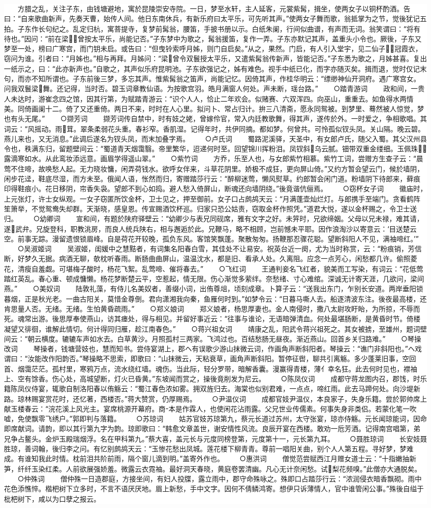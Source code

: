 　　方腊之乱，关注子东，由钱塘避地，寓於昆陵崇安寺院。一日，梦至水轩，主人延客，元裳紫髯，揖坐，使两女子以铜杯酌酒。告曰：“自来歌曲新声，先奏天曹，始传人间。他日东南休兵，有新乐府曰太平乐，可先听其声。”使两女子舞而歌，翁抵掌为之节，觉後犹记五拍。子东作长句纪之。乱定归杭，寓菩提寺，复梦前髯翁，腰笛，手披书册以示。白纸朱阑，行间似曲谱，有声而无词。翁笑谓曰：“将有待也。”因问：“前在梁，曾按太平乐，尚能记否。”子东梦中为歌之，髯翁援笛，复作一弄。子东亦默记其声，盖重头小令也。厥後，子东又梦至一处，榜曰广寒宫，而门钥未启。或告曰：“但曳铃索呼月姊，则门自启矣。”从之，果然。门启，有人引入堂宇，见二仙子冠霞衣，窃问为谁。引者曰：“月姊也。”相与再拜。月姊问：“梁曾令双鬟授太平乐，又遣紫髯翁传新声，皆能记否。”子东悉为歌之，月姊甚喜。复出一纸示之，曰：“此亦新声也。”自歌之，其声似乐府昆明池。子东欲强记之，姊有难色。视手中纸已化，而字亦随灭矣。揖而退，觉时仅记末句，而亦不知所谓也。子东前後三梦，多忘其声。惟紫髯翁之笛声，尚能记忆。因倚其声，作桂华明云：“缥缈神仙开洞府。遇广寒宫女。问我双鬟梁舞。还记得，当时否。碧玉词章教仙语。为按歌宫羽。皓月满窗人何处。声未断，瑶台路。”
　　○踏青游词
　　政和间，一贵人未达时，游崔念四之馆，因其行第，为赋踏青游云：“识个人人，恰止二年欢会。似赌赛、六双浑四。向巫山，重重去。如鱼得水两情美。同倚画阑十二。倚了又还重倚。两日不来，时时在人心里。拟问卜、常占归计。拚三八清斋，愿永同鸳被。到梦里、蓦然被人惊觉，梦也有头无尾。”
　　○撷芳词
　　撷芳词传自禁中，时有妓之姥，曾嫁伶官，常入内廷教歌舞，得其声，遂传於外。一时爱之，争相歌唱。其词云：“风摇动。雨茸。翠条柔弱花头重。春衫窄。香肌湿。记得年时，共伊同摘。都如梦。何曾共。可怜孤似钗头凤。关山隔。晚云碧。燕儿来也，又无消息。”此调后遂名为钗头凤，而末加叠字焉。
　　○卢氏词
　　蜀路泥溪驿，天圣中，有女郎卢氏，随父入蜀。其父汉州县令也，秩满东归，留题壁间云：“蜀道青天烟霭翳。帝里繁华，迢递何时至。回望锦川挥粉泪。凤钗斜乌云腻。钿带双重金缕细。玉佩珠，露滴寒如水。从此鸾妆添远意。画眉学得遥山翠。”
　　○紫竹词
　　方乔，乐至人也，与女郎紫竹相慕。紫竹工词，尝赠方生查子云：“晨莺不住啼，故唤愁人起。无力晓妆慵，闲弄荷钱水。欲呼女伴来，斗草花阴里。娇极不成狂，更向屏山倚。”又约方暂会望云门，候於墙阴，闲步花迳，鞋底尽湿，而方未至。俄闻人语，怅然而归，寄赠踏莎行云：“醉柳迷莺，懒风熨草。约郎暂会闲门道。粉墙阴下待郎来，藓痕印得鞋痕小。花日移阴，帘香失袅。望郎不到心如捣。避人愁入倚屏山，断魂还向墙阴绕。”後竟谐伉俪焉。
　　○窃杯女子词
　　徽庙时，上元张灯，许士女纵观。一女子窃匿所饮金杯，卫士见之，押至御前。女子口占鹧鸪天云：“月满蓬壶灿烂灯。与郎携手至端门。贪看鹤阵笙箫举，不觉鸳鸯失却群。天渐晓，感皇恩。传宣赐酒饮杯巡。归家只恐公姑责，窃取金杯作照凭。”道君大悦，遂以金杯赐之，令卫士送归。
　　○幼卿词
　　宣和间，有题於陕府驿壁云：“幼卿少与表兄同砚席，雅有文字之好。未笄时，兄欲缔姻。父母以兄未禄，难其请，遂武弁。兄旋登科，职教洮房，而良人统兵陕右，相与邂逅於此。兄鞭马，略不相顾，岂前憾未平耶。因作浪淘沙以寄意云：‘目送楚云空。前事无踪。漫留遗恨锁眉峰。自是荷花开较晚，孤负东风。客馆笑飘蓬。聚散匆匆。扬鞭那忍骤花聪。望断斜阳人不见，满袖啼红。’”
　　○吴淑姬词
　　吴淑姬，闺媛中之慧黠者，有词集名阳春白雪，其佳处不让易安。祝英台近一阕，尤为当时称赏，云：“粉痕销，芳信断，好梦久无据。病酒无聊，欹枕听春雨。断肠曲曲屏山，温温沈水，都是旧、看承人处。久离阻。应念一点芳心，闲愁都几许。偷照菱花，清瘦自羞觑。可堪梅子酸时，杨花飞絮。乱莺啼、催将春去。”
　　○飞红词
　　王通判妾名飞红者，貌美而工写染，有词云：“花低莺踏红英乱。春心重、顿成慵懒。杨花梦断楚云平，空惹起，情无限。伤心渐觉多萦绊。奈愁绪、寸心难绾。深诚无计寄天涯，几欲问，梁间燕。”
　　○美奴词
　　陆敦礼藻，有侍儿名美奴者，善缀小词，出侑尊俎，顷刻成章。卜算子云：“送我出东门，乍别长安道。两岸垂阳锁暮烟，正是秋光老。一曲古阳关，莫惜金尊倒。君向潇湘我向秦，鱼雁何时到。”如梦令云：“日暮马嘶人去。船逐清波东注。後夜最高楼，还肯思量人否。无绪。无绪。生怕黄昏疏雨。”
　　○郑义娘词
　　郑义娘者，杨思厚妻也。金人南侵时，撒八太尉攻盱眙，为所掠，不辱而死。魂常出游。後思厚奉使燕山，访其瘗处，得与相见。并留好事近云：“往事与谁论，无语暗弹清血。何处最堪肠断，是黄昏时节。倚楼凝望又徘徊，谁解此情切。何计得同归雁，趁江南春色。”
　　○蒋兴祖女词
　　靖康之乱，阳武令蒋兴祖死之。其女被掳，至雄州，题词壁间云：“朝云横度。辘辘车声如水去。白草黄沙。月照孤村三两家。飞鸿过也。百结愁肠无昼夜。渐近燕山。回首乡关归路难。”
　　○琴操改词
　　琴操者，钱塘营妓也，慧而知书。尝侍宴湖上，郡ヘ有误歌少游山抹微云词，作画角声断斜阳者。琴操云：“谯门非斜阳也。”ヘ戏谓曰：“汝能改作阳韵否。”琴操略不思索，即歌曰：“山抹微云，天粘衰草，画角声断斜阳。暂停征辔，聊共引离觞。多少蓬莱旧事，空回首、烟霭茫茫。孤村里，寒鸦万点，流水绕红墙。魂伤。当此际，轻分罗带，暗解香囊。漫赢得青楼，薄亻幸名狂。此去何时见也，襟袖上、空有馀香。伤心处，高城望断，灯火已昏黄。”东坡闻而赏之，操後竟削发为尼云。
　　○陈凤仪词
　　成都守蒋龙图内召，郡饯，时乐籍陈凤仪侍宴，辄歌自制洛阳春以侑觞云：“蜀江春色浓如雾。拥双旌归去。海棠也似别君难，一点点，啼红雨。此去马蹄何处。向沙堤新路。琼林赐宴赏花时，还忆著，西楼否。”蒋大赞赏，仍厚赐焉。
　　○尹温仪词
　　成都官妓尹温仪，本良家子，失身乐籍。尝於郭帅席上献玉楼春云：“浣花溪上风光主。宴席桃源开幕府。商本是作霖人，也使闲花沾雨露。父兄世业传儒素。何事失身非类侣。若蒙化笔一吹嘘，免使飘零飞绣户。”郭即判与落籍。
　　○苏琼词
　　姑苏官妓苏琼第九，蔡元长道过苏州，太守张宴，琼亦侍觞。元长闻琼能词，因命即席献词。请韵，即以其行第九字为韵。琼即歌曰：“韩愈文章盖世，谢安情性风流。良辰开宴在西楼。敢劝一卮芳酒。记得南宫唱第，弟兄争占鳌头。金炉玉殿瑞烟浮。名在甲科第九。”蔡大喜，盖元长与元度同榜登第，元度第十一，元长第九耳。
　　○聂胜琼词
　　长安妓聂胜琼，善词翰，後归李之问。有忆别鹧鸪天云：“玉惨花愁出凤城。莲花楼下柳青青。尊前一唱阳关曲，别个人人第五程。寻好梦，梦难成。有谁知我此时情。枕前泪共阶前雨，隔个窗儿滴到明。”盖寄外作也。
　　○惠洪词
　　僧觉范尝赋西江月赠女道士云：“十指嫩抽新笋，纤纤玉染红柔。人前欲展强娇羞。微露云衣霓袖。最好洞天春晓，黄庭卷罢清幽。凡心无计奈闲愁。试梨花频嗅。”此僧亦大通脱矣。
　　○仲殊词
　　僧仲殊一日造郡庭，方接坐间，有妇人投牒，露立雨中，郡守命殊咏之。殊即口占踏莎行云：“浓润侵衣暗香飘砌。雨中花色添憔悴。楷杷树下立多时，不言不语厌厌地。眉上新愁，手中文字。因何不倩鳞鸿寄。想伊只诉薄情人，官中谁管闲公事。”殊後自缢于枇杷树下，咸以为口孽之报云。
